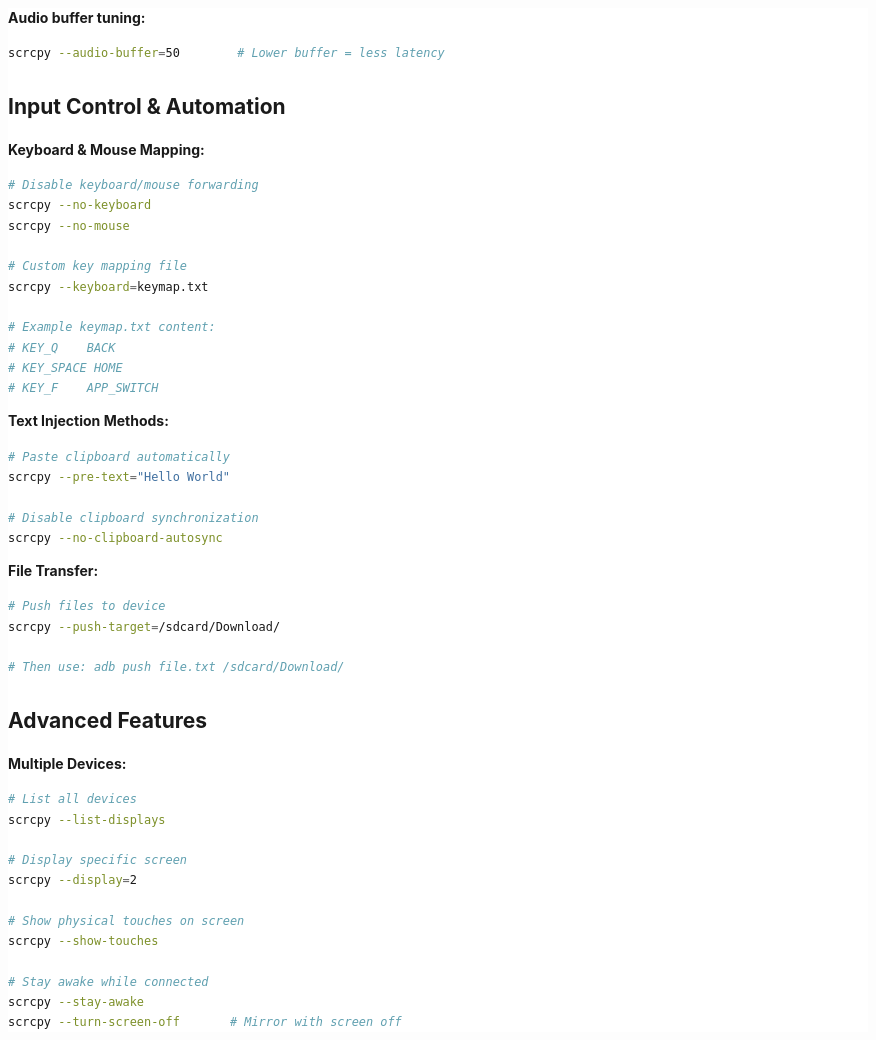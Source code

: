 **Audio buffer tuning:**

```bash
scrcpy --audio-buffer=50        # Lower buffer = less latency
```

## Input Control & Automation

**Keyboard & Mouse Mapping:**

```bash
# Disable keyboard/mouse forwarding
scrcpy --no-keyboard
scrcpy --no-mouse

# Custom key mapping file
scrcpy --keyboard=keymap.txt

# Example keymap.txt content:
# KEY_Q    BACK
# KEY_SPACE HOME
# KEY_F    APP_SWITCH
```

**Text Injection Methods:**

```bash
# Paste clipboard automatically
scrcpy --pre-text="Hello World"

# Disable clipboard synchronization
scrcpy --no-clipboard-autosync
```

**File Transfer:**

```bash
# Push files to device
scrcpy --push-target=/sdcard/Download/

# Then use: adb push file.txt /sdcard/Download/
```

## Advanced Features

**Multiple Devices:**

```bash
# List all devices
scrcpy --list-displays

# Display specific screen
scrcpy --display=2

# Show physical touches on screen
scrcpy --show-touches

# Stay awake while connected
scrcpy --stay-awake
scrcpy --turn-screen-off       # Mirror with screen off
```
